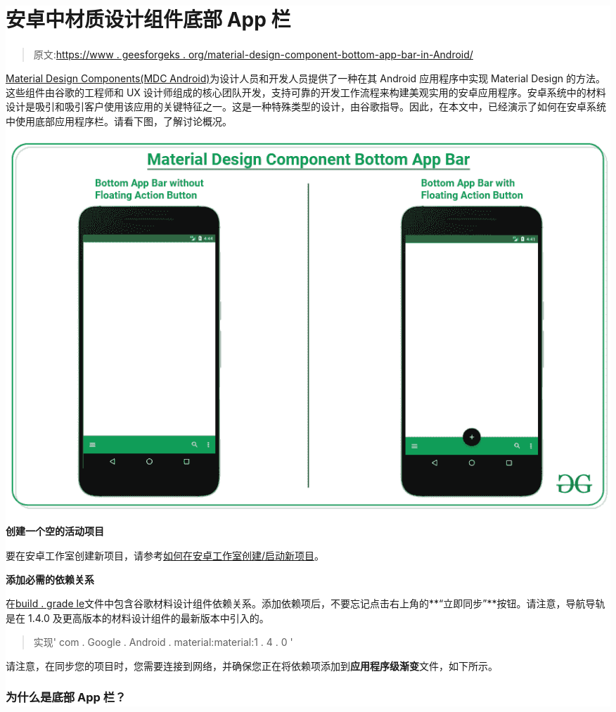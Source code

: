# 安卓中材质设计组件底部 App 栏

> 原文:[https://www . geesforgeks . org/material-design-component-bottom-app-bar-in-Android/](https://www.geeksforgeeks.org/material-design-component-bottom-app-bar-in-android/)

[Material Design Components(MDC Android)](https://www.geeksforgeeks.org/introduction-to-material-design-in-android/)为设计人员和开发人员提供了一种在其 Android 应用程序中实现 Material Design 的方法。这些组件由谷歌的工程师和 UX 设计师组成的核心团队开发，支持可靠的开发工作流程来构建美观实用的安卓应用程序。安卓系统中的材料设计是吸引和吸引客户使用该应用的关键特征之一。这是一种特殊类型的设计，由谷歌指导。因此，在本文中，已经演示了如何在安卓系统中使用底部应用程序栏。请看下图，了解讨论概况。

![Material Design Component Bottom App Bar in Android](img/aee478cf5560c282257e270af9b8f882.png)

**创建一个空的活动项目**

要在安卓工作室创建新项目，请参考[如何在安卓工作室创建/启动新项目](https://www.geeksforgeeks.org/android-how-to-create-start-a-new-project-in-android-studio/)。

**添加必需的依赖关系**

在[build . grade le](https://www.geeksforgeeks.org/android-build-gradle/)文件中包含谷歌材料设计组件依赖关系。添加依赖项后，不要忘记点击右上角的**“立即同步”**按钮。请注意，导航导轨是在 1.4.0 及更高版本的材料设计组件的最新版本中引入的。

> 实现' com . Google . Android . material:material:1 . 4 . 0 '

请注意，在同步您的项目时，您需要连接到网络，并确保您正在将依赖项添加到**应用程序级渐变**文件，如下所示。

### **为什么是底部 App 栏？**
